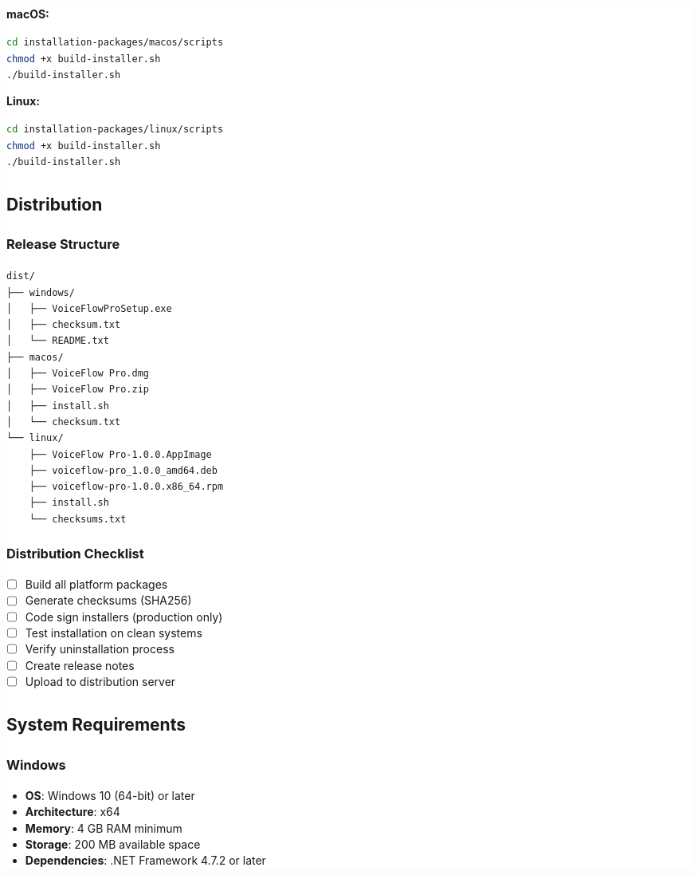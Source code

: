    **macOS:**
   ```bash
   cd installation-packages/macos/scripts
   chmod +x build-installer.sh
   ./build-installer.sh
   ```

   **Linux:**
   ```bash
   cd installation-packages/linux/scripts
   chmod +x build-installer.sh
   ./build-installer.sh
   ```

## Distribution

### Release Structure

```
dist/
├── windows/
│   ├── VoiceFlowProSetup.exe
│   ├── checksum.txt
│   └── README.txt
├── macos/
│   ├── VoiceFlow Pro.dmg
│   ├── VoiceFlow Pro.zip
│   ├── install.sh
│   └── checksum.txt
└── linux/
    ├── VoiceFlow Pro-1.0.0.AppImage
    ├── voiceflow-pro_1.0.0_amd64.deb
    ├── voiceflow-pro-1.0.0.x86_64.rpm
    ├── install.sh
    └── checksums.txt
```

### Distribution Checklist

- [ ] Build all platform packages
- [ ] Generate checksums (SHA256)
- [ ] Code sign installers (production only)
- [ ] Test installation on clean systems
- [ ] Verify uninstallation process
- [ ] Create release notes
- [ ] Upload to distribution server

## System Requirements

### Windows
- **OS**: Windows 10 (64-bit) or later
- **Architecture**: x64
- **Memory**: 4 GB RAM minimum
- **Storage**: 200 MB available space
- **Dependencies**: .NET Framework 4.7.2 or later

